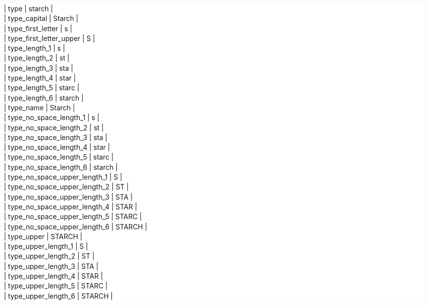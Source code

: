 | type | starch |  
| type_capital | Starch |  
| type_first_letter | s |  
| type_first_letter_upper | S |  
| type_length_1 | s |  
| type_length_2 | st |  
| type_length_3 | sta |  
| type_length_4 | star |  
| type_length_5 | starc |  
| type_length_6 | starch |  
| type_name | Starch |  
| type_no_space_length_1 | s |  
| type_no_space_length_2 | st |  
| type_no_space_length_3 | sta |  
| type_no_space_length_4 | star |  
| type_no_space_length_5 | starc |  
| type_no_space_length_6 | starch |  
| type_no_space_upper_length_1 | S |  
| type_no_space_upper_length_2 | ST |  
| type_no_space_upper_length_3 | STA |  
| type_no_space_upper_length_4 | STAR |  
| type_no_space_upper_length_5 | STARC |  
| type_no_space_upper_length_6 | STARCH |  
| type_upper | STARCH |  
| type_upper_length_1 | S |  
| type_upper_length_2 | ST |  
| type_upper_length_3 | STA |  
| type_upper_length_4 | STAR |  
| type_upper_length_5 | STARC |  
| type_upper_length_6 | STARCH |  
